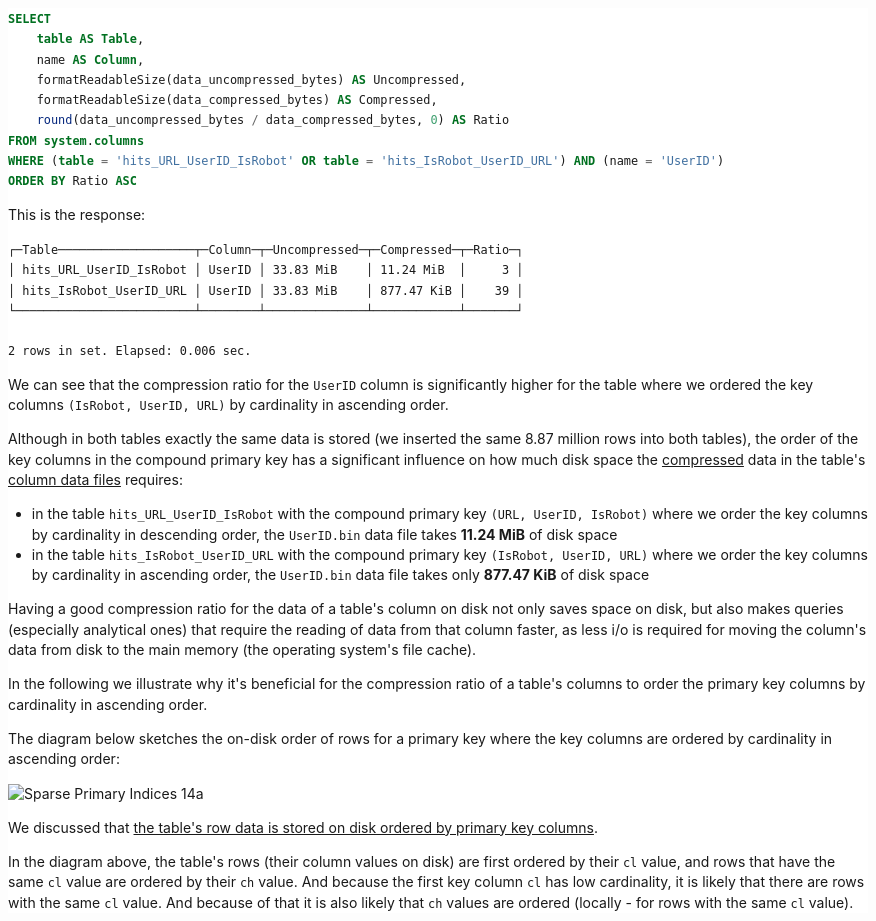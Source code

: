 ```sql
SELECT
    table AS Table,
    name AS Column,
    formatReadableSize(data_uncompressed_bytes) AS Uncompressed,
    formatReadableSize(data_compressed_bytes) AS Compressed,
    round(data_uncompressed_bytes / data_compressed_bytes, 0) AS Ratio
FROM system.columns
WHERE (table = 'hits_URL_UserID_IsRobot' OR table = 'hits_IsRobot_UserID_URL') AND (name = 'UserID')
ORDER BY Ratio ASC
```
This is the response:
```response
┌─Table───────────────────┬─Column─┬─Uncompressed─┬─Compressed─┬─Ratio─┐
│ hits_URL_UserID_IsRobot │ UserID │ 33.83 MiB    │ 11.24 MiB  │     3 │
│ hits_IsRobot_UserID_URL │ UserID │ 33.83 MiB    │ 877.47 KiB │    39 │
└─────────────────────────┴────────┴──────────────┴────────────┴───────┘

2 rows in set. Elapsed: 0.006 sec.
```
We can see that the compression ratio for the `UserID` column is significantly higher for the table where we ordered the key columns `(IsRobot, UserID, URL)` by cardinality in ascending order.

Although in both tables exactly the same data is stored (we inserted the same 8.87 million rows into both tables), the order of the key columns in the compound primary key has a significant influence on how much disk space the <a href="https://clickhouse.com/docs/introduction/distinctive-features/#data-compression" target="_blank">compressed</a> data in the table's [column data files](#data-is-stored-on-disk-ordered-by-primary-key-columns) requires:
- in the table `hits_URL_UserID_IsRobot` with the compound primary key `(URL, UserID, IsRobot)` where we order the key columns by cardinality in descending order, the `UserID.bin` data file takes **11.24 MiB** of disk space
- in the table `hits_IsRobot_UserID_URL` with the compound primary key `(IsRobot, UserID, URL)` where we order the key columns by cardinality in ascending order, the `UserID.bin` data file takes only **877.47 KiB** of disk space

Having a good compression ratio for the data of a table's column on disk not only saves space on disk, but also makes queries (especially analytical ones) that require the reading of data from that column faster, as less i/o is required for moving the column's data from disk to the main memory (the operating system's file cache).

In the following we illustrate why it's beneficial for the compression ratio of a table's columns to order the primary key columns by cardinality in ascending order.

The diagram below sketches the on-disk order of rows for a primary key where the key columns are ordered by cardinality in ascending order:

<Image img={sparsePrimaryIndexes14a} size="md" alt="Sparse Primary Indices 14a" background="white"/>

We discussed that [the table's row data is stored on disk ordered by primary key columns](#data-is-stored-on-disk-ordered-by-primary-key-columns).

In the diagram above, the table's rows (their column values on disk) are first ordered by their `cl` value, and rows that have the same `cl` value are ordered by their `ch` value. And because the first key column `cl` has low cardinality, it is likely that there are rows with the same `cl` value. And because of that it is also likely that `ch` values are ordered (locally - for rows with the same `cl` value).
